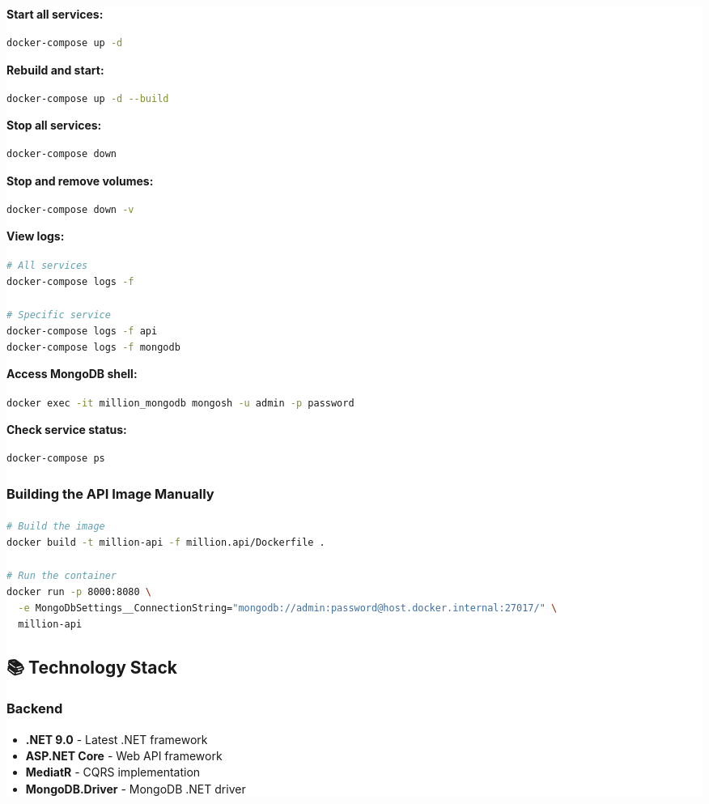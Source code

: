 **Start all services:**
```bash
docker-compose up -d
```

**Rebuild and start:**
```bash
docker-compose up -d --build
```

**Stop all services:**
```bash
docker-compose down
```

**Stop and remove volumes:**
```bash
docker-compose down -v
```

**View logs:**
```bash
# All services
docker-compose logs -f

# Specific service
docker-compose logs -f api
docker-compose logs -f mongodb
```

**Access MongoDB shell:**
```bash
docker exec -it million_mongodb mongosh -u admin -p password
```

**Check service status:**
```bash
docker-compose ps
```

### Building the API Image Manually

```bash
# Build the image
docker build -t million-api -f million.api/Dockerfile .

# Run the container
docker run -p 8000:8080 \
  -e MongoDbSettings__ConnectionString="mongodb://admin:password@host.docker.internal:27017/" \
  million-api
```

## 📚 Technology Stack

### Backend
- **.NET 9.0** - Latest .NET framework
- **ASP.NET Core** - Web API framework
- **MediatR** - CQRS implementation
- **MongoDB.Driver** - MongoDB .NET driver

